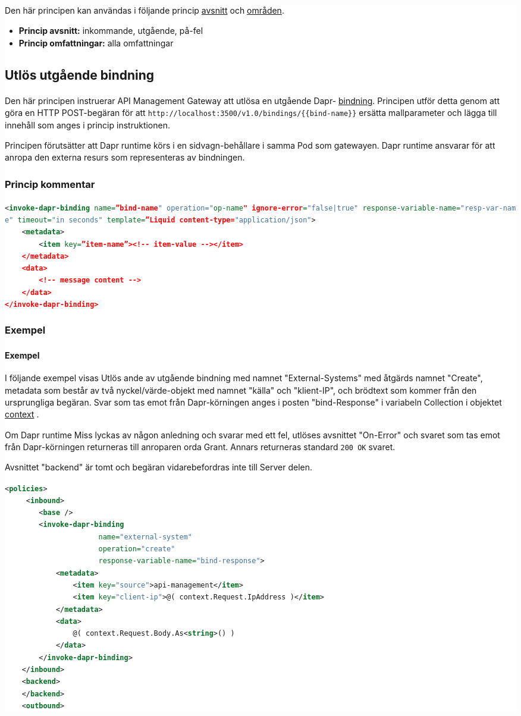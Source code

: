 Den här principen kan användas i följande princip [avsnitt](./api-management-howto-policies.md#sections) och [områden](./api-management-howto-policies.md#scopes).

- **Princip avsnitt:** inkommande, utgående, på-fel
- **Princip omfattningar:** alla omfattningar

## <a name="trigger-output-binding"></a><a name="bind"></a> Utlös utgående bindning

Den här principen instruerar API Management Gateway att utlösa en utgående Dapr- [bindning](https://github.com/dapr/docs/blob/master/README.md). Principen utför detta genom att göra en HTTP POST-begäran för att `http://localhost:3500/v1.0/bindings/{{bind-name}}` ersätta mallparameter och lägga till innehåll som anges i princip instruktionen.

Principen förutsätter att Dapr runtime körs i en sidvagn-behållare i samma Pod som gatewayen. Dapr runtime ansvarar för att anropa den externa resurs som representeras av bindningen.

### <a name="policy-statement"></a>Princip kommentar

```xml
<invoke-dapr-binding name=”bind-name" operation="op-name" ignore-error="false|true" response-variable-name="resp-var-name" timeout="in seconds" template=”Liquid content-type="application/json">
    <metadata>
        <item key=”item-name”><!-- item-value --></item>
    </metadata>
    <data>
        <!-- message content -->
    </data>
</invoke-dapr-binding>
```

### <a name="examples"></a>Exempel

#### <a name="example"></a>Exempel

I följande exempel visas Utlös ande av utgående bindning med namnet "External-Systems" med åtgärds namnet "Create", metadata som består av två nyckel/värde-objekt med namnet "källa" och "klient-IP", och brödtext som kommer från den ursprungliga begäran. Svar som tas emot från Dapr-körningen anges i posten "bind-Response" i variabeln Collection i objektet [context](api-management-policy-expressions.md#ContextVariables) .

Om Dapr runtime Miss lyckas av någon anledning och svarar med ett fel, utlöses avsnittet "On-Error" och svaret som tas emot från Dapr-körningen returneras till anroparen orda Grant. Annars returneras standard `200 OK` svaret.

Avsnittet "backend" är tomt och begäran vidarebefordras inte till Server delen.

```xml
<policies>
     <inbound>
        <base />
        <invoke-dapr-binding
                      name="external-system"
                      operation="create"
                      response-variable-name="bind-response">
            <metadata>
                <item key="source">api-management</item>
                <item key="client-ip">@( context.Request.IpAddress )</item>
            </metadata>
            <data>
                @( context.Request.Body.As<string>() )
            </data>
        </invoke-dapr-binding>
    </inbound>
    <backend>
    </backend>
    <outbound>
```